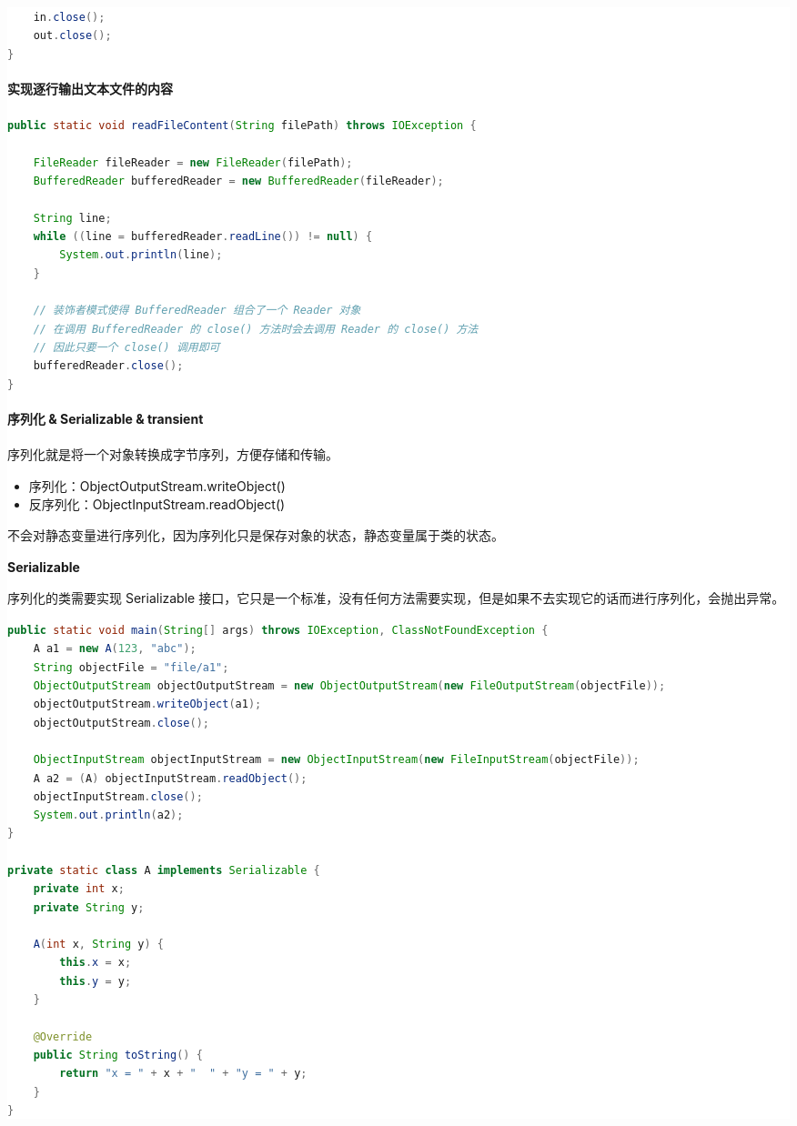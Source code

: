 ```java
    in.close();
    out.close();
}
```

#### 实现逐行输出文本文件的内容

```java
public static void readFileContent(String filePath) throws IOException {

    FileReader fileReader = new FileReader(filePath);
    BufferedReader bufferedReader = new BufferedReader(fileReader);

    String line;
    while ((line = bufferedReader.readLine()) != null) {
        System.out.println(line);
    }

    // 装饰者模式使得 BufferedReader 组合了一个 Reader 对象
    // 在调用 BufferedReader 的 close() 方法时会去调用 Reader 的 close() 方法
    // 因此只要一个 close() 调用即可
    bufferedReader.close();
}
```

#### 序列化 & Serializable & transient

序列化就是将一个对象转换成字节序列，方便存储和传输。

- 序列化：ObjectOutputStream.writeObject()
- 反序列化：ObjectInputStream.readObject()

不会对静态变量进行序列化，因为序列化只是保存对象的状态，静态变量属于类的状态。

__Serializable__

序列化的类需要实现 Serializable 接口，它只是一个标准，没有任何方法需要实现，但是如果不去实现它的话而进行序列化，会抛出异常。

```java
public static void main(String[] args) throws IOException, ClassNotFoundException {
    A a1 = new A(123, "abc");
    String objectFile = "file/a1";
    ObjectOutputStream objectOutputStream = new ObjectOutputStream(new FileOutputStream(objectFile));
    objectOutputStream.writeObject(a1);
    objectOutputStream.close();

    ObjectInputStream objectInputStream = new ObjectInputStream(new FileInputStream(objectFile));
    A a2 = (A) objectInputStream.readObject();
    objectInputStream.close();
    System.out.println(a2);
}

private static class A implements Serializable {
    private int x;
    private String y;

    A(int x, String y) {
        this.x = x;
        this.y = y;
    }

    @Override
    public String toString() {
        return "x = " + x + "  " + "y = " + y;
    }
}
```